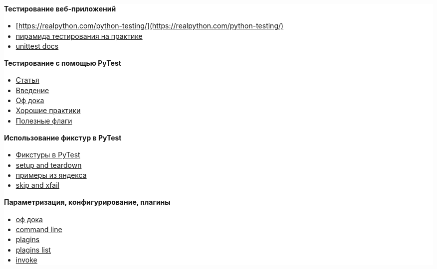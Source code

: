
**Тестирование веб-приложений**

+ [https://realpython.com/python-testing/](https://realpython.com/python-testing/)
+ [пирамида тестирования на практике](https://habr.com/ru/post/358950/)
+ [unittest docs](https://docs.python.org/3/library/unittest.html)


**Тестирование с помощью PyTest**

+ [Статья](https://habr.com/ru/post/269759/)
+ [Введение](https://coderlessons.com/tutorials/python-technologies/uznaite-pytest/pytest-kratkoe-rukovodstvo)
+ [Оф дока](https://docs.pytest.org/en/latest/)
+ [Хорошие практики](https://docs.pytest.org/en/stable/explanation/goodpractices.html)
+ [Полезные флаги](https://gist.github.com/amatellanes/12136508b816469678c2)


**Использование фикстур в PyTest**

+ [Фикстуры в PyTest](https://docs.pytest.org/en/stable/explanation/fixtures.html)
+ [setup and teardown](https://docs.pytest.org/en/stable/how-to/xunit_setup.html)
+ [примеры из яндекса](https://habr.com/ru/company/yandex/blog/242795/)
+ [skip and xfail](https://pytest.org/en/stable/how-to/skipping.html)


**Параметризация, конфигурирование, плагины**

+ [оф дока](https://docs.pytest.org/en/stable/how-to/parametrize.html)
+ [command line](https://docs.pytest.org/en/stable/example/simple.html)
+ [plagins](https://docs.pytest.org/en/stable/how-to/plugins.html)
+ [plagins list](https://docs.pytest.org/en/latest/reference/plugin_list.html)
+ [invoke](https://docs.pytest.org/en/stable/how-to/usage.html#modifying-python-traceback-printing)
